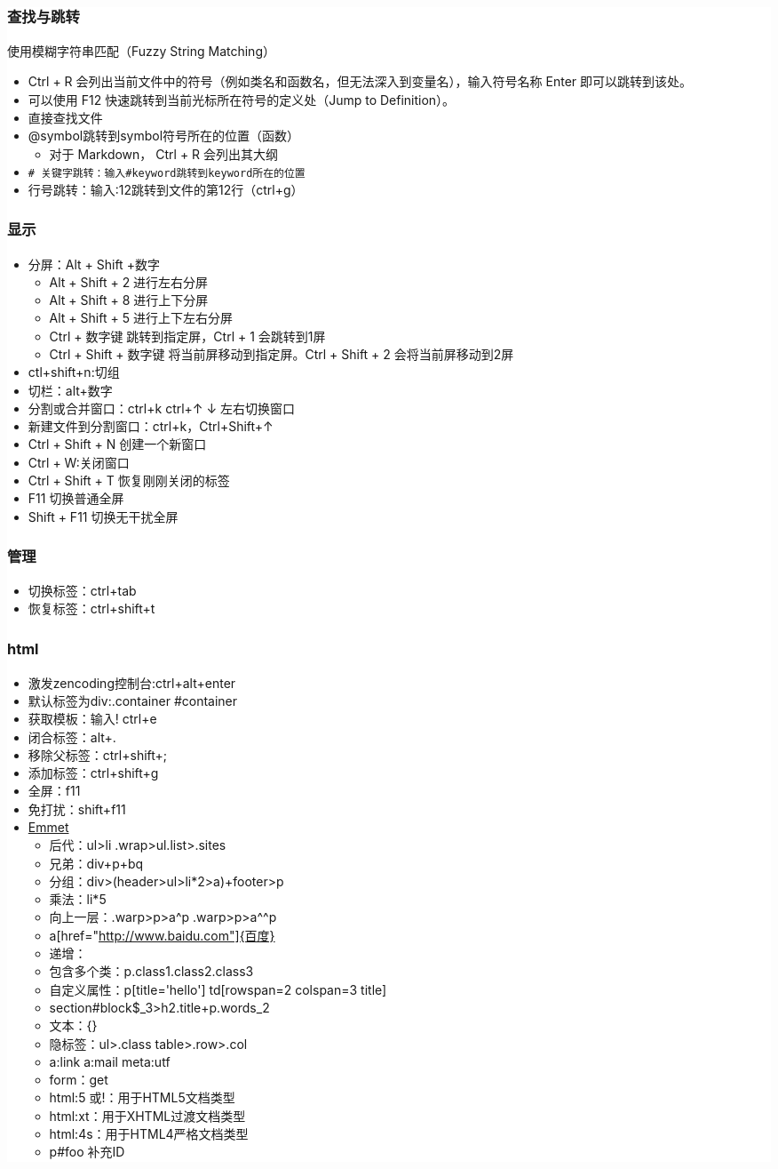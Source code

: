 
### 查找与跳转

使用模糊字符串匹配（Fuzzy String Matching）

* Ctrl + R 会列出当前文件中的符号（例如类名和函数名，但无法深入到变量名），输入符号名称 Enter 即可以跳转到该处。
* 可以使用 F12 快速跳转到当前光标所在符号的定义处（Jump to Definition）。
* 直接查找文件
* @symbol跳转到symbol符号所在的位置（函数）
  - 对于 Markdown， Ctrl + R 会列出其大纲
* `# 关键字跳转：输入#keyword跳转到keyword所在的位置`
* 行号跳转：输入:12跳转到文件的第12行（ctrl+g）

### 显示

* 分屏：Alt + Shift +数字
  - Alt + Shift + 2 进行左右分屏
  - Alt + Shift + 8 进行上下分屏
  - Alt + Shift + 5 进行上下左右分屏
  - Ctrl + 数字键 跳转到指定屏，Ctrl + 1 会跳转到1屏
  - Ctrl + Shift + 数字键 将当前屏移动到指定屏。Ctrl + Shift + 2 会将当前屏移动到2屏
* ctl+shift+n:切组
* 切栏：alt+数字
* 分割或合并窗口：ctrl+k ctrl+↑ ↓ 左右切换窗口
* 新建文件到分割窗口：ctrl+k，Ctrl+Shift+↑
* Ctrl + Shift + N 创建一个新窗口
* Ctrl + W:关闭窗口
* Ctrl + Shift + T 恢复刚刚关闭的标签
* F11 切换普通全屏
* Shift + F11 切换无干扰全屏

### 管理

* 切换标签：ctrl+tab
* 恢复标签：ctrl+shift+t

### html

* 激发zencoding控制台:ctrl+alt+enter
* 默认标签为div:.container #container
* 获取模板：输入! ctrl+e
* 闭合标签：alt+.
* 移除父标签：ctrl+shift+;
* 添加标签：ctrl+shift+g
* 全屏：f11
* 免打扰：shift+f11
* [Emmet](https://docs.emmet.io/cheat-sheet/)
  - 后代：ul>li .wrap>ul.list>.sites
  - 兄弟：div+p+bq
  - 分组：div>(header>ul>li\*2>a)+footer>p
  - 乘法：li\*5
  - 向上一层：.warp>p>a^p .warp>p>a^^p
  - a[href="<http://www.baidu.com"]{百度}>
  - 递增：
  - 包含多个类：p.class1.class2.class3
  - 自定义属性：p[title='hello'] td[rowspan=2 colspan=3 title]
  - section#block$\_3>h2.title+p.words_2
  - 文本：{}
  - 隐标签：ul>.class table>.row>.col
  - a:link a:mail meta:utf
  - form：get
  - html:5 或!：用于HTML5文档类型
  - html:xt：用于XHTML过渡文档类型
  - html:4s：用于HTML4严格文档类型
  - p#foo 补充ID